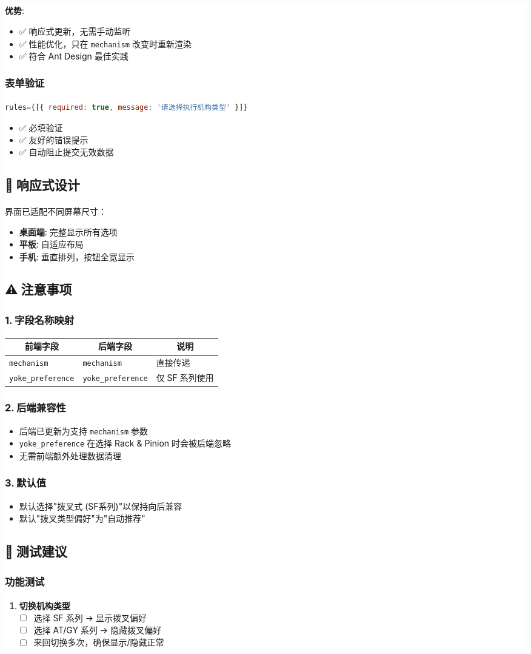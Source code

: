 **优势**:
- ✅ 响应式更新，无需手动监听
- ✅ 性能优化，只在 `mechanism` 改变时重新渲染
- ✅ 符合 Ant Design 最佳实践

### 表单验证

```jsx
rules={[{ required: true, message: '请选择执行机构类型' }]}
```

- ✅ 必填验证
- ✅ 友好的错误提示
- ✅ 自动阻止提交无效数据

## 📱 响应式设计

界面已适配不同屏幕尺寸：
- **桌面端**: 完整显示所有选项
- **平板**: 自适应布局
- **手机**: 垂直排列，按钮全宽显示

## ⚠️ 注意事项

### 1. 字段名称映射

| 前端字段 | 后端字段 | 说明 |
|----------|----------|------|
| `mechanism` | `mechanism` | 直接传递 |
| `yoke_preference` | `yoke_preference` | 仅 SF 系列使用 |

### 2. 后端兼容性

- 后端已更新为支持 `mechanism` 参数
- `yoke_preference` 在选择 Rack & Pinion 时会被后端忽略
- 无需前端额外处理数据清理

### 3. 默认值

- 默认选择"拨叉式 (SF系列)"以保持向后兼容
- 默认"拨叉类型偏好"为"自动推荐"

## 🧪 测试建议

### 功能测试

1. **切换机构类型**
   - [ ] 选择 SF 系列 → 显示拨叉偏好
   - [ ] 选择 AT/GY 系列 → 隐藏拨叉偏好
   - [ ] 来回切换多次，确保显示/隐藏正常
